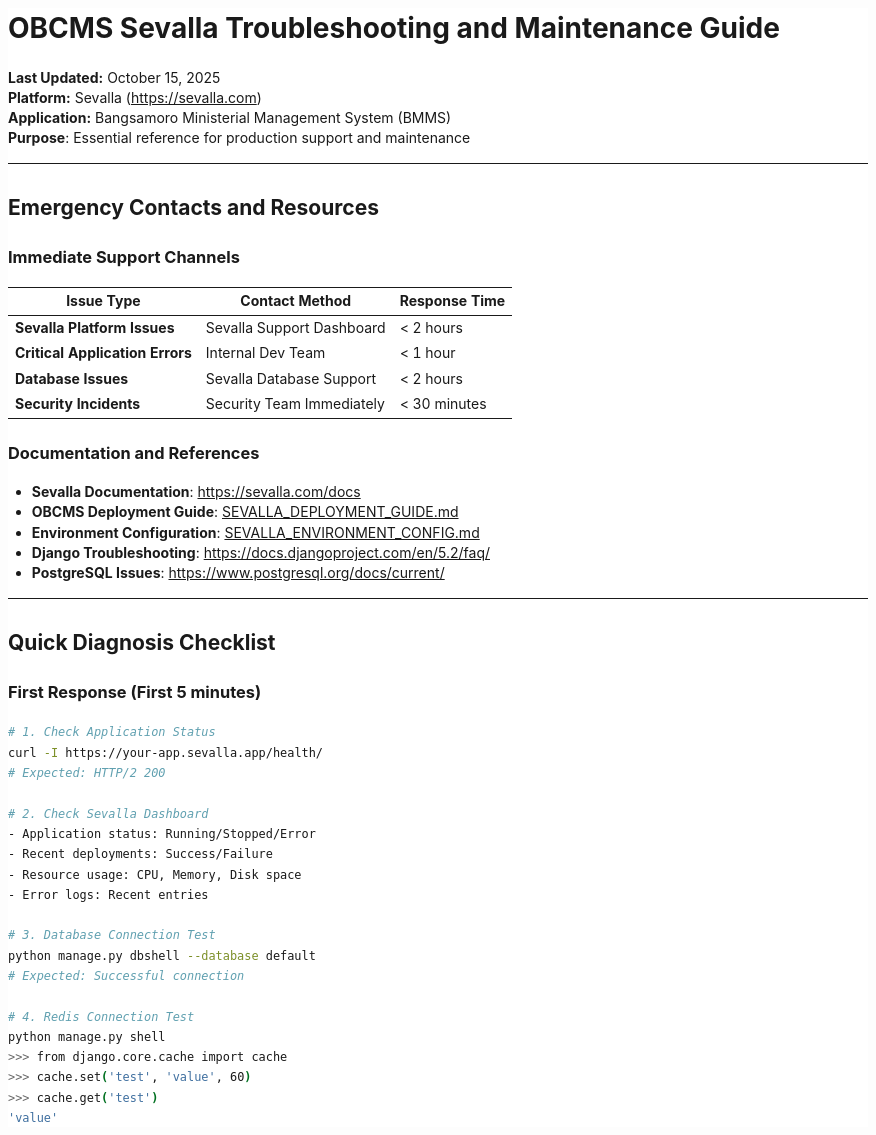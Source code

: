 # OBCMS Sevalla Troubleshooting and Maintenance Guide

**Last Updated:** October 15, 2025  
**Platform:** Sevalla (https://sevalla.com)  
**Application:** Bangsamoro Ministerial Management System (BMMS)  
**Purpose**: Essential reference for production support and maintenance

---

## Emergency Contacts and Resources

### Immediate Support Channels

| Issue Type | Contact Method | Response Time |
|------------|----------------|---------------|
| **Sevalla Platform Issues** | Sevalla Support Dashboard | < 2 hours |
| **Critical Application Errors** | Internal Dev Team | < 1 hour |
| **Database Issues** | Sevalla Database Support | < 2 hours |
| **Security Incidents** | Security Team Immediately | < 30 minutes |

### Documentation and References

- **Sevalla Documentation**: https://sevalla.com/docs
- **OBCMS Deployment Guide**: [SEVALLA_DEPLOYMENT_GUIDE.md](./SEVALLA_DEPLOYMENT_GUIDE.md)
- **Environment Configuration**: [SEVALLA_ENVIRONMENT_CONFIG.md](./SEVALLA_ENVIRONMENT_CONFIG.md)
- **Django Troubleshooting**: https://docs.djangoproject.com/en/5.2/faq/
- **PostgreSQL Issues**: https://www.postgresql.org/docs/current/

---

## Quick Diagnosis Checklist

### First Response (First 5 minutes)

```bash
# 1. Check Application Status
curl -I https://your-app.sevalla.app/health/
# Expected: HTTP/2 200

# 2. Check Sevalla Dashboard
- Application status: Running/Stopped/Error
- Recent deployments: Success/Failure
- Resource usage: CPU, Memory, Disk space
- Error logs: Recent entries

# 3. Database Connection Test
python manage.py dbshell --database default
# Expected: Successful connection

# 4. Redis Connection Test
python manage.py shell
>>> from django.core.cache import cache
>>> cache.set('test', 'value', 60)
>>> cache.get('test')
'value'
```
